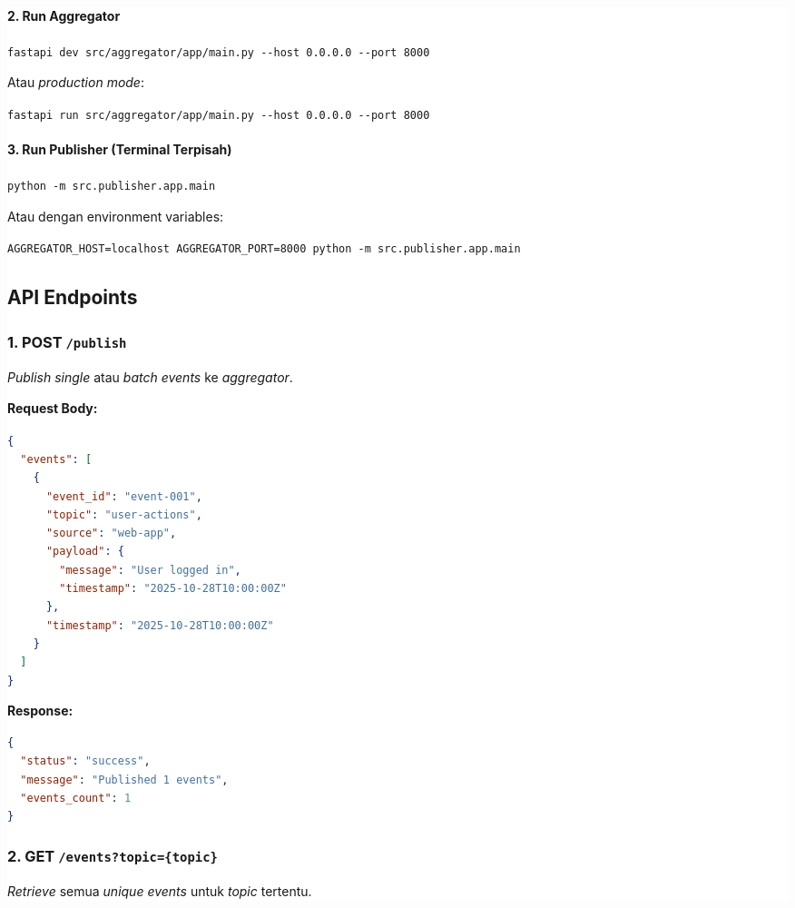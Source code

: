 #### 2. Run Aggregator
```fish
fastapi dev src/aggregator/app/main.py --host 0.0.0.0 --port 8000
```

Atau *production mode*:
```fish
fastapi run src/aggregator/app/main.py --host 0.0.0.0 --port 8000
```

#### 3. Run Publisher (Terminal Terpisah)
```fish
python -m src.publisher.app.main
```

Atau dengan environment variables:
```fish
AGGREGATOR_HOST=localhost AGGREGATOR_PORT=8000 python -m src.publisher.app.main
```

## API Endpoints
### 1. POST `/publish`
*Publish single* atau *batch events* ke *aggregator*.

**Request Body:**
```json
{
  "events": [
    {
      "event_id": "event-001",
      "topic": "user-actions",
      "source": "web-app",
      "payload": {
        "message": "User logged in",
        "timestamp": "2025-10-28T10:00:00Z"
      },
      "timestamp": "2025-10-28T10:00:00Z"
    }
  ]
}
```

**Response:**
```json
{
  "status": "success",
  "message": "Published 1 events",
  "events_count": 1
}
```

### 2. GET `/events?topic={topic}`
*Retrieve* semua *unique events* untuk *topic* tertentu.
